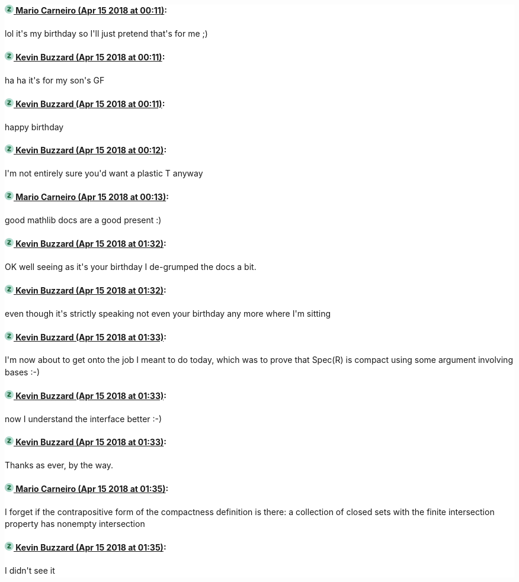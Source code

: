 #### [![Click to go to Zulip](../../assets/img/zulip2.png) Mario Carneiro (Apr 15 2018 at 00:11)](https://leanprover.zulipchat.com/#narrow/stream/116395-maths/topic/topological%20space%20docs/near/125089750):
lol it's my birthday so I'll just pretend that's for me ;)

#### [![Click to go to Zulip](../../assets/img/zulip2.png) Kevin Buzzard (Apr 15 2018 at 00:11)](https://leanprover.zulipchat.com/#narrow/stream/116395-maths/topic/topological%20space%20docs/near/125089752):
ha ha it's for my son's GF

#### [![Click to go to Zulip](../../assets/img/zulip2.png) Kevin Buzzard (Apr 15 2018 at 00:11)](https://leanprover.zulipchat.com/#narrow/stream/116395-maths/topic/topological%20space%20docs/near/125089753):
happy birthday

#### [![Click to go to Zulip](../../assets/img/zulip2.png) Kevin Buzzard (Apr 15 2018 at 00:12)](https://leanprover.zulipchat.com/#narrow/stream/116395-maths/topic/topological%20space%20docs/near/125089795):
I'm not entirely sure you'd want a plastic T anyway

#### [![Click to go to Zulip](../../assets/img/zulip2.png) Mario Carneiro (Apr 15 2018 at 00:13)](https://leanprover.zulipchat.com/#narrow/stream/116395-maths/topic/topological%20space%20docs/near/125089802):
good mathlib docs are a good present :)

#### [![Click to go to Zulip](../../assets/img/zulip2.png) Kevin Buzzard (Apr 15 2018 at 01:32)](https://leanprover.zulipchat.com/#narrow/stream/116395-maths/topic/topological%20space%20docs/near/125091717):
OK well seeing as it's your birthday I de-grumped the docs a bit.

#### [![Click to go to Zulip](../../assets/img/zulip2.png) Kevin Buzzard (Apr 15 2018 at 01:32)](https://leanprover.zulipchat.com/#narrow/stream/116395-maths/topic/topological%20space%20docs/near/125091718):
even though it's strictly speaking not even your birthday any more where I'm sitting

#### [![Click to go to Zulip](../../assets/img/zulip2.png) Kevin Buzzard (Apr 15 2018 at 01:33)](https://leanprover.zulipchat.com/#narrow/stream/116395-maths/topic/topological%20space%20docs/near/125091723):
I'm now about to get onto the job I meant to do today, which was to prove that Spec(R) is compact using some argument involving bases :-)

#### [![Click to go to Zulip](../../assets/img/zulip2.png) Kevin Buzzard (Apr 15 2018 at 01:33)](https://leanprover.zulipchat.com/#narrow/stream/116395-maths/topic/topological%20space%20docs/near/125091724):
now I understand the interface better :-)

#### [![Click to go to Zulip](../../assets/img/zulip2.png) Kevin Buzzard (Apr 15 2018 at 01:33)](https://leanprover.zulipchat.com/#narrow/stream/116395-maths/topic/topological%20space%20docs/near/125091725):
Thanks as ever, by the way.

#### [![Click to go to Zulip](../../assets/img/zulip2.png) Mario Carneiro (Apr 15 2018 at 01:35)](https://leanprover.zulipchat.com/#narrow/stream/116395-maths/topic/topological%20space%20docs/near/125091768):
I forget if the contrapositive form of the compactness definition is there: a collection of closed sets with the finite intersection property has nonempty intersection

#### [![Click to go to Zulip](../../assets/img/zulip2.png) Kevin Buzzard (Apr 15 2018 at 01:35)](https://leanprover.zulipchat.com/#narrow/stream/116395-maths/topic/topological%20space%20docs/near/125091778):
I didn't see it
